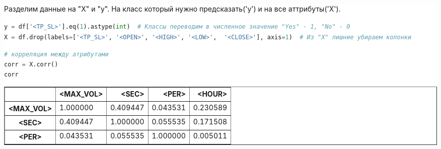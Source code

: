 

Разделим данные на "Х" и "у". На класс который нужно предсказать('y') и на все аттрибуты('X').


```python
y = df['<TP_SL>'].eq(1).astype(int)  # Классы переводим в численное значение "Yes" - 1, "No" - 0
X = df.drop(labels=['<TP_SL>', '<OPEN>', '<HIGH>', '<LOW>',  '<CLOSE>'], axis=1)  # Из "Х" лишние убираем колонки
```


```python
# корреляция между атрибутами
corr = X.corr()
corr
```





  <div id="df-af0b3694-cfaf-415e-abfd-20b023018379">
    <div class="colab-df-container">
      <div>
<style scoped>
    .dataframe tbody tr th:only-of-type {
        vertical-align: middle;
    }

    .dataframe tbody tr th {
        vertical-align: top;
    }

    .dataframe thead th {
        text-align: right;
    }
</style>
<table border="1" class="dataframe">
  <thead>
    <tr style="text-align: right;">
      <th></th>
      <th>&lt;MAX_VOL&gt;</th>
      <th>&lt;SEC&gt;</th>
      <th>&lt;PER&gt;</th>
      <th>&lt;HOUR&gt;</th>
    </tr>
  </thead>
  <tbody>
    <tr>
      <th>&lt;MAX_VOL&gt;</th>
      <td>1.000000</td>
      <td>0.409447</td>
      <td>0.043531</td>
      <td>0.230589</td>
    </tr>
    <tr>
      <th>&lt;SEC&gt;</th>
      <td>0.409447</td>
      <td>1.000000</td>
      <td>0.055535</td>
      <td>0.171508</td>
    </tr>
    <tr>
      <th>&lt;PER&gt;</th>
      <td>0.043531</td>
      <td>0.055535</td>
      <td>1.000000</td>
      <td>0.005011</td>
    </tr>